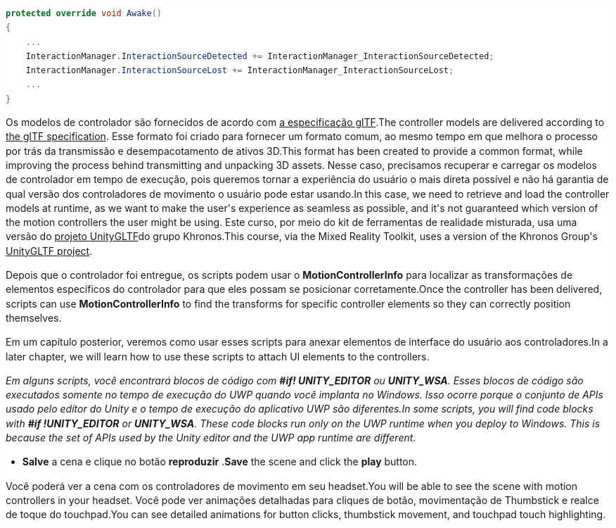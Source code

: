 ```cs
protected override void Awake()
{
    ...
    InteractionManager.InteractionSourceDetected += InteractionManager_InteractionSourceDetected;
    InteractionManager.InteractionSourceLost += InteractionManager_InteractionSourceLost;
    ...
}
```

<span data-ttu-id="c21f6-218">Os modelos de controlador são fornecidos de acordo com [a especificação glTF](https://github.com/KhronosGroup/glTF).</span><span class="sxs-lookup"><span data-stu-id="c21f6-218">The controller models are delivered according to [the glTF specification](https://github.com/KhronosGroup/glTF).</span></span> <span data-ttu-id="c21f6-219">Esse formato foi criado para fornecer um formato comum, ao mesmo tempo em que melhora o processo por trás da transmissão e desempacotamento de ativos 3D.</span><span class="sxs-lookup"><span data-stu-id="c21f6-219">This format has been created to provide a common format, while improving the process behind transmitting and unpacking 3D assets.</span></span> <span data-ttu-id="c21f6-220">Nesse caso, precisamos recuperar e carregar os modelos de controlador em tempo de execução, pois queremos tornar a experiência do usuário o mais direta possível e não há garantia de qual versão dos controladores de movimento o usuário pode estar usando.</span><span class="sxs-lookup"><span data-stu-id="c21f6-220">In this case, we need to retrieve and load the controller models at runtime, as we want to make the user's experience as seamless as possible, and it's not guaranteed which version of the motion controllers the user might be using.</span></span> <span data-ttu-id="c21f6-221">Este curso, por meio do kit de ferramentas de realidade misturada, usa uma versão do [projeto UnityGLTF](https://github.com/KhronosGroup/UnityGLTF)do grupo Khronos.</span><span class="sxs-lookup"><span data-stu-id="c21f6-221">This course, via the Mixed Reality Toolkit, uses a version of the Khronos Group's [UnityGLTF project](https://github.com/KhronosGroup/UnityGLTF).</span></span>

<span data-ttu-id="c21f6-222">Depois que o controlador foi entregue, os scripts podem usar o **MotionControllerInfo** para localizar as transformações de elementos específicos do controlador para que eles possam se posicionar corretamente.</span><span class="sxs-lookup"><span data-stu-id="c21f6-222">Once the controller has been delivered, scripts can use **MotionControllerInfo** to find the transforms for specific controller elements so they can correctly position themselves.</span></span>

<span data-ttu-id="c21f6-223">Em um capítulo posterior, veremos como usar esses scripts para anexar elementos de interface do usuário aos controladores.</span><span class="sxs-lookup"><span data-stu-id="c21f6-223">In a later chapter, we will learn how to use these scripts to attach UI elements to the controllers.</span></span>

<span data-ttu-id="c21f6-224">*Em alguns scripts, você encontrará blocos de código com **#if! UNITY_EDITOR** ou **UNITY_WSA**. Esses blocos de código são executados somente no tempo de execução do UWP quando você implanta no Windows. Isso ocorre porque o conjunto de APIs usado pelo editor do Unity e o tempo de execução do aplicativo UWP são diferentes.*</span><span class="sxs-lookup"><span data-stu-id="c21f6-224">*In some scripts, you will find code blocks with **#if !UNITY_EDITOR** or **UNITY_WSA**. These code blocks run only on the UWP runtime when you deploy to Windows. This is because the set of APIs used by the Unity editor and the UWP app runtime are different.*</span></span>

* <span data-ttu-id="c21f6-225">**Salve** a cena e clique no botão **reproduzir** .</span><span class="sxs-lookup"><span data-stu-id="c21f6-225">**Save** the scene and click the **play** button.</span></span>

<span data-ttu-id="c21f6-226">Você poderá ver a cena com os controladores de movimento em seu headset.</span><span class="sxs-lookup"><span data-stu-id="c21f6-226">You will be able to see the scene with motion controllers in your headset.</span></span> <span data-ttu-id="c21f6-227">Você pode ver animações detalhadas para cliques de botão, movimentação de Thumbstick e realce de toque do touchpad.</span><span class="sxs-lookup"><span data-stu-id="c21f6-227">You can see detailed animations for button clicks, thumbstick movement, and touchpad touch highlighting.</span></span>

